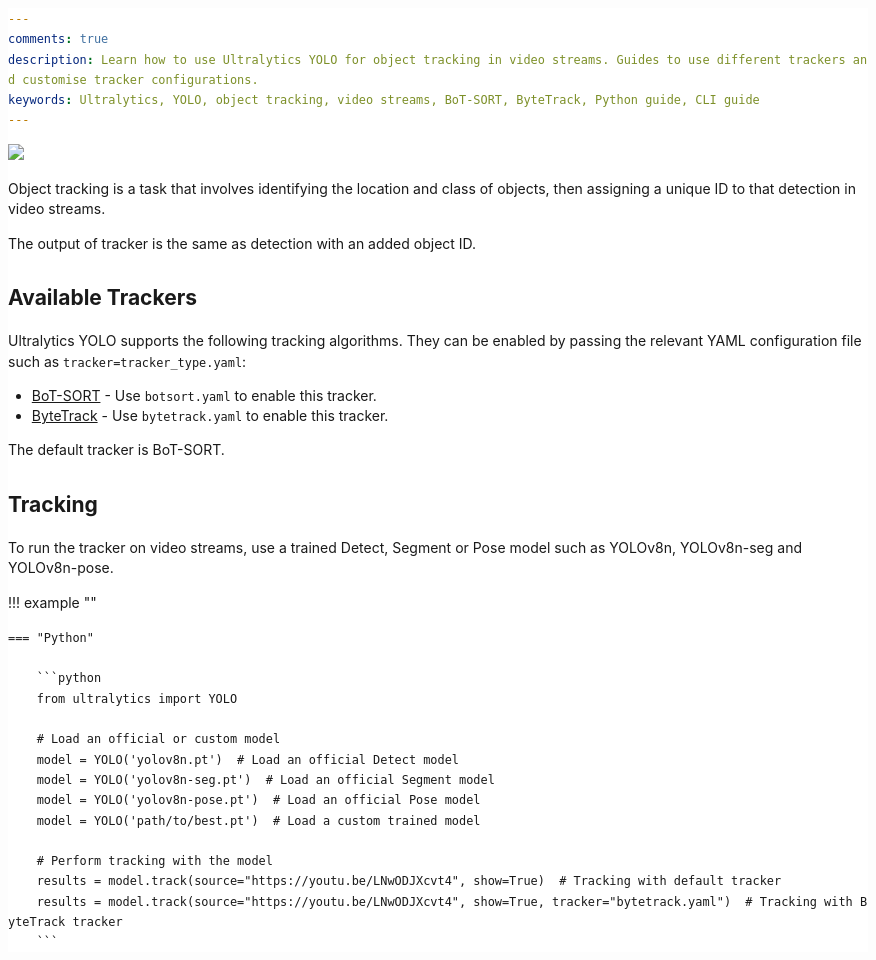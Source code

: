 ```yaml
---
comments: true
description: Learn how to use Ultralytics YOLO for object tracking in video streams. Guides to use different trackers and customise tracker configurations.
keywords: Ultralytics, YOLO, object tracking, video streams, BoT-SORT, ByteTrack, Python guide, CLI guide
---
```


<img width="1024" src="https://user-images.githubusercontent.com/26833433/243418637-1d6250fd-1515-4c10-a844-a32818ae6d46.png">

Object tracking is a task that involves identifying the location and class of objects, then assigning a unique ID to that detection in video streams.

The output of tracker is the same as detection with an added object ID.

## Available Trackers

Ultralytics YOLO supports the following tracking algorithms. They can be enabled by passing the relevant YAML configuration file such as `tracker=tracker_type.yaml`:

* [BoT-SORT](https://github.com/NirAharon/BoT-SORT) - Use `botsort.yaml` to enable this tracker.
* [ByteTrack](https://github.com/ifzhang/ByteTrack) - Use `bytetrack.yaml` to enable this tracker.

The default tracker is BoT-SORT.

## Tracking

To run the tracker on video streams, use a trained Detect, Segment or Pose model such as YOLOv8n, YOLOv8n-seg and YOLOv8n-pose.

!!! example ""

    === "Python"

        ```python
        from ultralytics import YOLO

        # Load an official or custom model
        model = YOLO('yolov8n.pt')  # Load an official Detect model
        model = YOLO('yolov8n-seg.pt')  # Load an official Segment model
        model = YOLO('yolov8n-pose.pt')  # Load an official Pose model
        model = YOLO('path/to/best.pt')  # Load a custom trained model

        # Perform tracking with the model
        results = model.track(source="https://youtu.be/LNwODJXcvt4", show=True)  # Tracking with default tracker
        results = model.track(source="https://youtu.be/LNwODJXcvt4", show=True, tracker="bytetrack.yaml")  # Tracking with ByteTrack tracker
        ```
